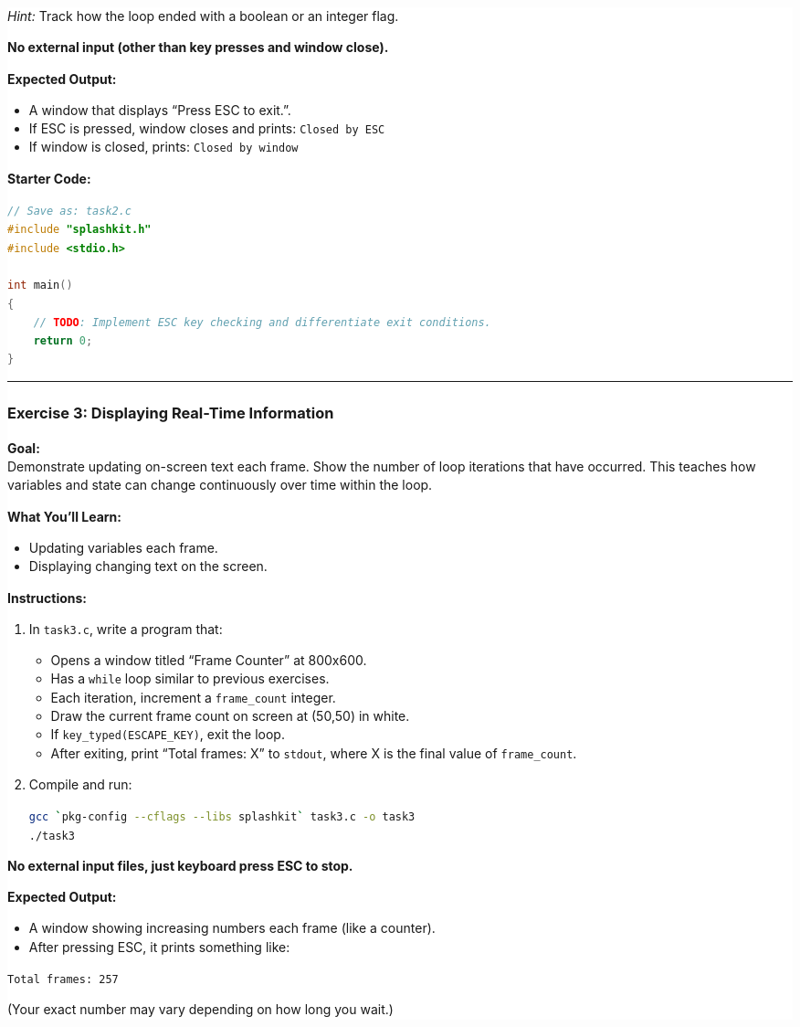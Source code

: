 *Hint:* Track how the loop ended with a boolean or an integer flag.

**No external input (other than key presses and window close).** 

**Expected Output:**  

- A window that displays “Press ESC to exit.”.  
- If ESC is pressed, window closes and prints: `Closed by ESC`  
- If window is closed, prints: `Closed by window`

**Starter Code:**
```c
// Save as: task2.c
#include "splashkit.h"
#include <stdio.h>

int main()
{
    // TODO: Implement ESC key checking and differentiate exit conditions.
    return 0;
}
```

---

### Exercise 3: Displaying Real-Time Information

**Goal:**  
Demonstrate updating on-screen text each frame. Show the number of loop iterations that have occurred. This teaches how variables and state can change continuously over time within the loop.

**What You’ll Learn:**

- Updating variables each frame.
- Displaying changing text on the screen.

**Instructions:**

1. In `task3.c`, write a program that:
   - Opens a window titled “Frame Counter” at 800x600.
   - Has a `while` loop similar to previous exercises.
   - Each iteration, increment a `frame_count` integer.
   - Draw the current frame count on screen at (50,50) in white.
   - If `key_typed(ESCAPE_KEY)`, exit the loop.
   - After exiting, print “Total frames: X” to `stdout`, where X is the final value of `frame_count`.

2. Compile and run:
   ```bash
   gcc `pkg-config --cflags --libs splashkit` task3.c -o task3
   ./task3
   ```

**No external input files, just keyboard press ESC to stop.**  

**Expected Output:**  

- A window showing increasing numbers each frame (like a counter).  
- After pressing ESC, it prints something like:
```
Total frames: 257
```
(Your exact number may vary depending on how long you wait.)
